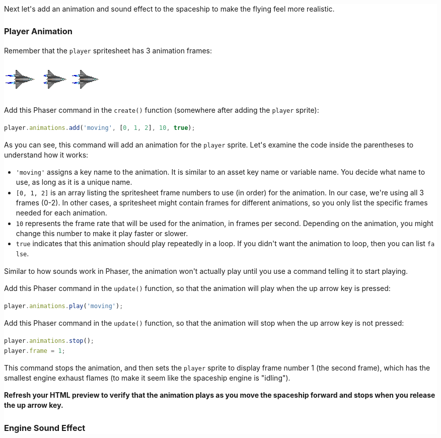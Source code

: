 Next let's add an animation and sound effect to the spaceship to make the flying feel more realistic.

### Player Animation

Remember that the `player` spritesheet has 3 animation frames:

![](../../.gitbook/assets/ship-sprite.png)

Add this Phaser command in the `create()` function \(somewhere after adding the `player` sprite\):

```javascript
player.animations.add('moving', [0, 1, 2], 10, true);
```

As you can see, this command will add an animation for the `player` sprite. Let's examine the code inside the parentheses to understand how it works:

* `'moving'` assigns a key name to the animation. It is similar to an asset key name or variable name. You decide what name to use, as long as it is a unique name.
* `[0, 1, 2]` is an array listing the spritesheet frame numbers to use \(in order\) for the animation. In our case, we're using all 3 frames \(0-2\).  In other cases, a spritesheet might contain frames for different animations, so you only list the specific frames needed for each animation.
* `10` represents the frame rate that will be used for the animation, in frames per second. Depending on the animation, you might change this number to make it play faster or slower.
* `true` indicates that this animation should play repeatedly in a loop. If you didn't want the animation to loop, then you can list `false`.

Similar to how sounds work in Phaser, the animation won't actually play until you use a command telling it to start playing.

Add this Phaser command in the `update()` function, so that the animation will play when the up arrow key is pressed:

```javascript
player.animations.play('moving');
```

Add this Phaser command in the `update()` function, so that the animation will stop when the up arrow key is not pressed:

```javascript
player.animations.stop();
player.frame = 1;
```

This command stops the animation, and then sets the `player` sprite to display frame number 1 \(the second frame\), which has the smallest engine exhaust flames \(to make it seem like the spaceship engine is "idling"\).

**Refresh your HTML preview to verify that the animation plays as you move the spaceship forward and stops when you release the up arrow key.**

### Engine Sound Effect
